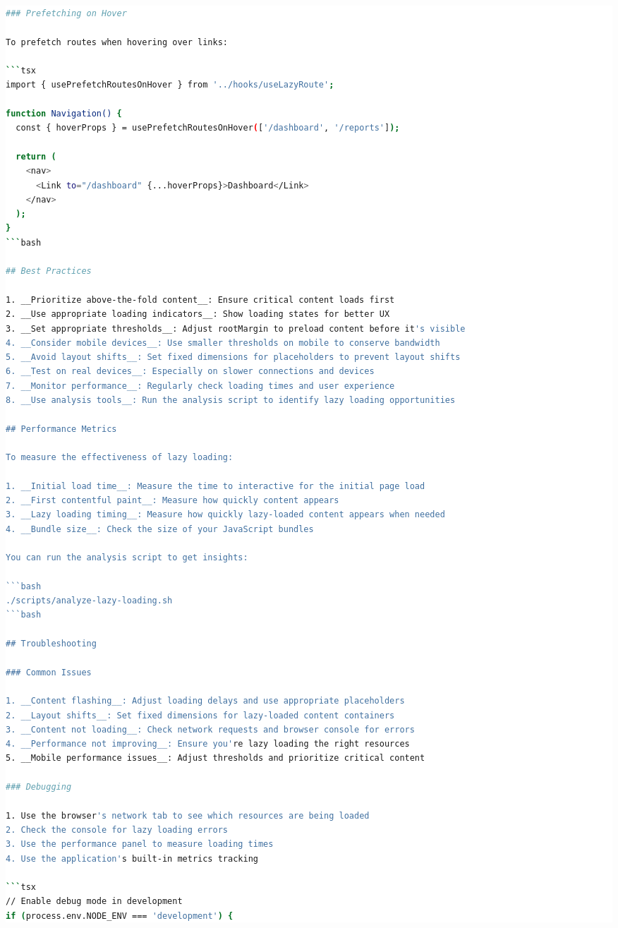 ```bash
### Prefetching on Hover

To prefetch routes when hovering over links:

```tsx
import { usePrefetchRoutesOnHover } from '../hooks/useLazyRoute';

function Navigation() {
  const { hoverProps } = usePrefetchRoutesOnHover(['/dashboard', '/reports']);

  return (
    <nav>
      <Link to="/dashboard" {...hoverProps}>Dashboard</Link>
    </nav>
  );
}
```bash

## Best Practices

1. __Prioritize above-the-fold content__: Ensure critical content loads first
2. __Use appropriate loading indicators__: Show loading states for better UX
3. __Set appropriate thresholds__: Adjust rootMargin to preload content before it's visible
4. __Consider mobile devices__: Use smaller thresholds on mobile to conserve bandwidth
5. __Avoid layout shifts__: Set fixed dimensions for placeholders to prevent layout shifts
6. __Test on real devices__: Especially on slower connections and devices
7. __Monitor performance__: Regularly check loading times and user experience
8. __Use analysis tools__: Run the analysis script to identify lazy loading opportunities

## Performance Metrics

To measure the effectiveness of lazy loading:

1. __Initial load time__: Measure the time to interactive for the initial page load
2. __First contentful paint__: Measure how quickly content appears
3. __Lazy loading timing__: Measure how quickly lazy-loaded content appears when needed
4. __Bundle size__: Check the size of your JavaScript bundles

You can run the analysis script to get insights:

```bash
./scripts/analyze-lazy-loading.sh
```bash

## Troubleshooting

### Common Issues

1. __Content flashing__: Adjust loading delays and use appropriate placeholders
2. __Layout shifts__: Set fixed dimensions for lazy-loaded content containers
3. __Content not loading__: Check network requests and browser console for errors
4. __Performance not improving__: Ensure you're lazy loading the right resources
5. __Mobile performance issues__: Adjust thresholds and prioritize critical content

### Debugging

1. Use the browser's network tab to see which resources are being loaded
2. Check the console for lazy loading errors
3. Use the performance panel to measure loading times
4. Use the application's built-in metrics tracking

```tsx
// Enable debug mode in development
if (process.env.NODE_ENV === 'development') {
```